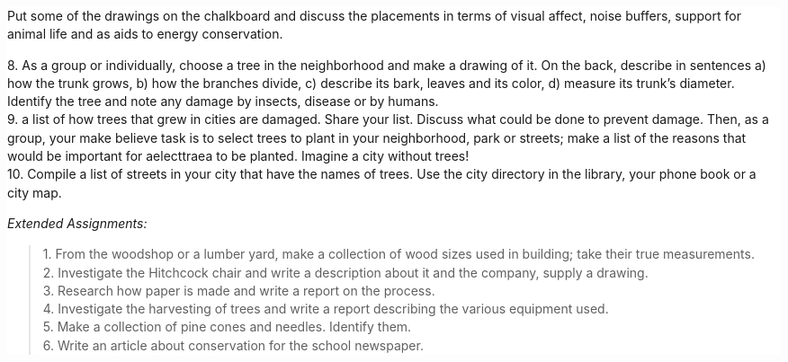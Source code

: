 Put some of the drawings on the chalkboard and discuss the placements in terms of visual affect, noise buffers, support for animal life and as aids to energy conservation.
<dt>
8. As a group or individually, choose a tree in the neighborhood and make a drawing of it. On the back, describe in sentences a) how the trunk grows, b) how the branches divide, c) describe its bark, leaves and its color, d) measure its trunk’s diameter. Identify the tree and note any damage by insects, disease or by humans.
<dt>
9. a list of how trees that grew in cities are damaged. Share your list. Discuss what could be done to prevent damage. Then, as a group, your make believe task is to select trees to plant in your neighborhood, park or streets; make a list of the reasons that would be important for aelecttraea to be planted. Imagine a city without trees!
<dt>
10. Compile a list of streets in your city that have the names of trees. Use the city directory in the library, your phone book or a city map.
</dt>
</dt>
</dt>
</dt>
</dt>
</dt>
</dt>
</dt>
</dt>
</dt>
</dt>
</dt>
</dt>
</dt>
</dt>
</dt>
</dt>
</dt>
</dt>
</dt>
</dt>
</dt>
</dt>
</dt>
</dt>
</dl>
</blockquote>
<p>
<i>
Extended Assignments:
</i>
</p>
<blockquote>
<dl>
<dt>
1. From the woodshop or a lumber yard, make a collection of wood sizes used in building; take their true measurements.
<dt>
2. Investigate the Hitchcock chair and write a description about it and the company, supply a drawing.
<dt>
3. Research how paper is made and write a report on the process.
<dt>
4. Investigate the harvesting of trees and write a report describing the various equipment used.
<dt>
5. Make a collection of pine cones and needles. Identify them.
<dt>
6. Write an article about conservation for the school newspaper.
<dt>